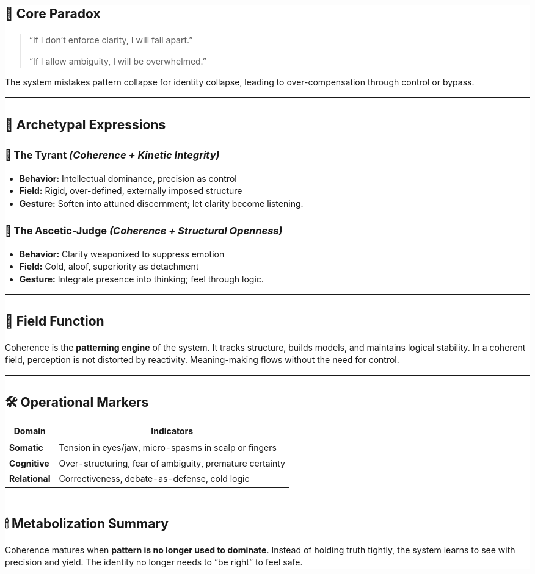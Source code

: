 
## 🧬 Core Paradox

> “If I don’t enforce clarity, I will fall apart.”
>
> “If I allow ambiguity, I will be overwhelmed.”

The system mistakes pattern collapse for identity collapse, leading to over-compensation through control or bypass.

---

## 🧿 Archetypal Expressions

### 🧠 The Tyrant *(Coherence + Kinetic Integrity)*

* **Behavior:** Intellectual dominance, precision as control
* **Field:** Rigid, over-defined, externally imposed structure
* **Gesture:** Soften into attuned discernment; let clarity become listening.

### 🧊 The Ascetic-Judge *(Coherence + Structural Openness)*

* **Behavior:** Clarity weaponized to suppress emotion
* **Field:** Cold, aloof, superiority as detachment
* **Gesture:** Integrate presence into thinking; feel through logic.

---

## 🧪 Field Function

Coherence is the **patterning engine** of the system. It tracks structure, builds models, and maintains logical stability. In a coherent field, perception is not distorted by reactivity. Meaning-making flows without the need for control.

---

## 🛠 Operational Markers

| Domain         | Indicators                                               |
| -------------- | -------------------------------------------------------- |
| **Somatic**    | Tension in eyes/jaw, micro-spasms in scalp or fingers    |
| **Cognitive**  | Over-structuring, fear of ambiguity, premature certainty |
| **Relational** | Correctiveness, debate-as-defense, cold logic            |

---

## 🕯 Metabolization Summary

Coherence matures when **pattern is no longer used to dominate**. Instead of holding truth tightly, the system learns to see with precision and yield. The identity no longer needs to “be right” to feel safe.
